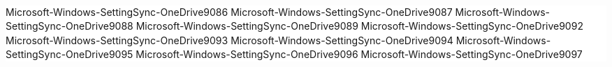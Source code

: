 <tr><td>Microsoft-Windows-SettingSync-OneDrive</td><td>9086</td><td></td></tr>
<tr><td>Microsoft-Windows-SettingSync-OneDrive</td><td>9087</td><td></td></tr>
<tr><td>Microsoft-Windows-SettingSync-OneDrive</td><td>9088</td><td></td></tr>
<tr><td>Microsoft-Windows-SettingSync-OneDrive</td><td>9089</td><td></td></tr>
<tr><td>Microsoft-Windows-SettingSync-OneDrive</td><td>9092</td><td></td></tr>
<tr><td>Microsoft-Windows-SettingSync-OneDrive</td><td>9093</td><td></td></tr>
<tr><td>Microsoft-Windows-SettingSync-OneDrive</td><td>9094</td><td></td></tr>
<tr><td>Microsoft-Windows-SettingSync-OneDrive</td><td>9095</td><td></td></tr>
<tr><td>Microsoft-Windows-SettingSync-OneDrive</td><td>9096</td><td></td></tr>
<tr><td>Microsoft-Windows-SettingSync-OneDrive</td><td>9097</td><td></td></tr>
</table>
